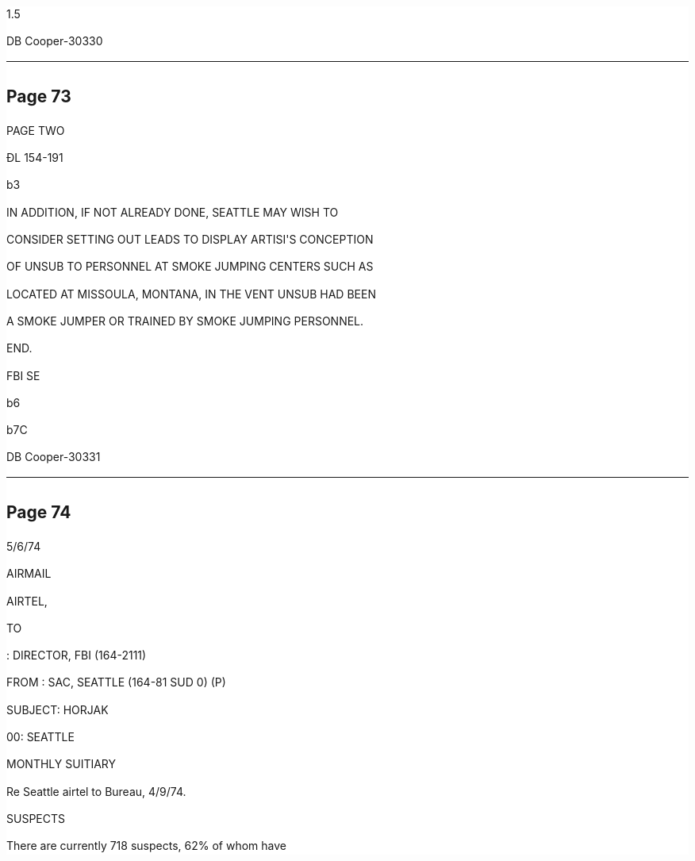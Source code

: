 1.5

DB Cooper-30330

---

## Page 73

PAGE TWO

ĐL 154-191

b3

IN ADDITION, IF NOT ALREADY DONE, SEATTLE MAY WISH TO

CONSIDER SETTING OUT LEADS TO DISPLAY ARTISI'S CONCEPTION

OF UNSUB TO PERSONNEL AT SMOKE JUMPING CENTERS SUCH AS

LOCATED AT MISSOULA, MONTANA, IN THE VENT UNSUB HAD BEEN

A SMOKE JUMPER OR TRAINED BY SMOKE JUMPING PERSONNEL.

END.

FBI SE

b6

b7C

DB Cooper-30331

---

## Page 74

5/6/74

AIRMAIL

AIRTEL,

TO

: DIRECTOR, FBI (164-2111)

FROM : SAC, SEATTLE (164-81 SUD 0) (P)

SUBJECT: HORJAK

00: SEATTLE

MONTHLY SUITIARY

Re Seattle airtel to Bureau, 4/9/74.

SUSPECTS

There are currently 718 suspects, 62% of whom have

